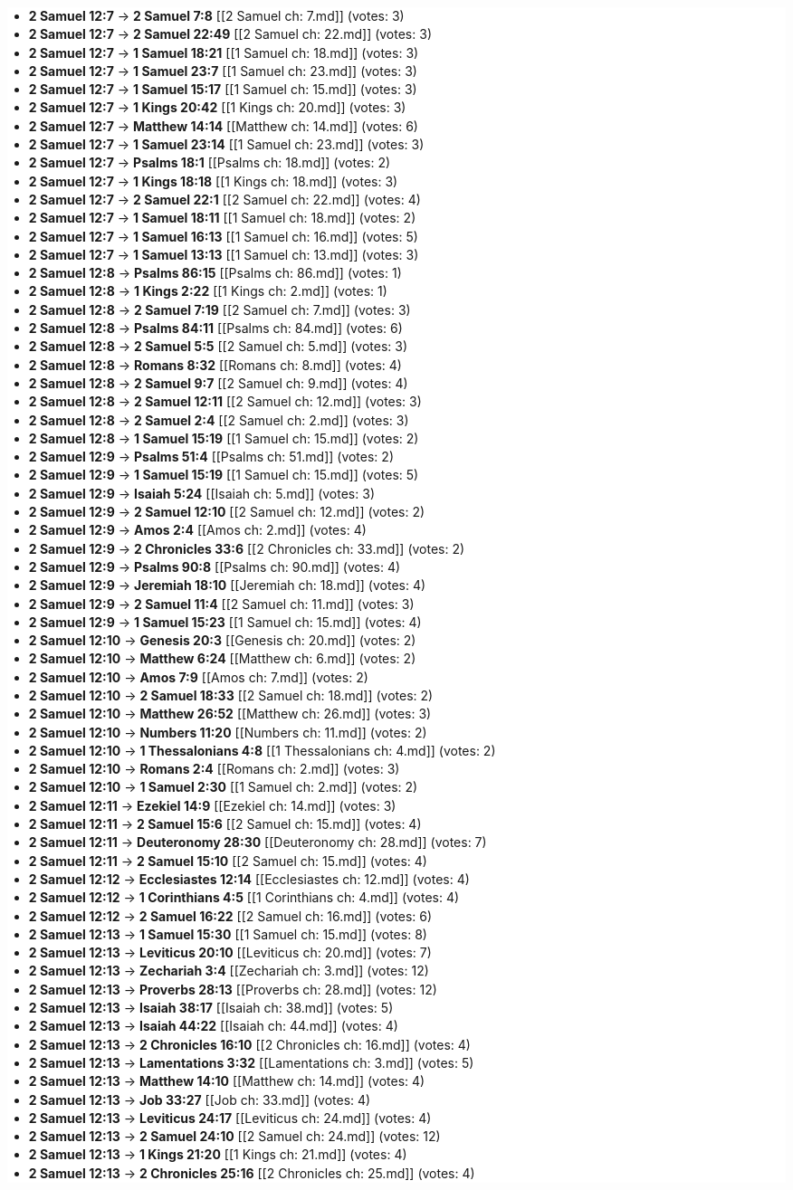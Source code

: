 - **2 Samuel 12:7** → **2 Samuel 7:8** [[2 Samuel ch: 7.md]] (votes: 3)
- **2 Samuel 12:7** → **2 Samuel 22:49** [[2 Samuel ch: 22.md]] (votes: 3)
- **2 Samuel 12:7** → **1 Samuel 18:21** [[1 Samuel ch: 18.md]] (votes: 3)
- **2 Samuel 12:7** → **1 Samuel 23:7** [[1 Samuel ch: 23.md]] (votes: 3)
- **2 Samuel 12:7** → **1 Samuel 15:17** [[1 Samuel ch: 15.md]] (votes: 3)
- **2 Samuel 12:7** → **1 Kings 20:42** [[1 Kings ch: 20.md]] (votes: 3)
- **2 Samuel 12:7** → **Matthew 14:14** [[Matthew ch: 14.md]] (votes: 6)
- **2 Samuel 12:7** → **1 Samuel 23:14** [[1 Samuel ch: 23.md]] (votes: 3)
- **2 Samuel 12:7** → **Psalms 18:1** [[Psalms ch: 18.md]] (votes: 2)
- **2 Samuel 12:7** → **1 Kings 18:18** [[1 Kings ch: 18.md]] (votes: 3)
- **2 Samuel 12:7** → **2 Samuel 22:1** [[2 Samuel ch: 22.md]] (votes: 4)
- **2 Samuel 12:7** → **1 Samuel 18:11** [[1 Samuel ch: 18.md]] (votes: 2)
- **2 Samuel 12:7** → **1 Samuel 16:13** [[1 Samuel ch: 16.md]] (votes: 5)
- **2 Samuel 12:7** → **1 Samuel 13:13** [[1 Samuel ch: 13.md]] (votes: 3)
- **2 Samuel 12:8** → **Psalms 86:15** [[Psalms ch: 86.md]] (votes: 1)
- **2 Samuel 12:8** → **1 Kings 2:22** [[1 Kings ch: 2.md]] (votes: 1)
- **2 Samuel 12:8** → **2 Samuel 7:19** [[2 Samuel ch: 7.md]] (votes: 3)
- **2 Samuel 12:8** → **Psalms 84:11** [[Psalms ch: 84.md]] (votes: 6)
- **2 Samuel 12:8** → **2 Samuel 5:5** [[2 Samuel ch: 5.md]] (votes: 3)
- **2 Samuel 12:8** → **Romans 8:32** [[Romans ch: 8.md]] (votes: 4)
- **2 Samuel 12:8** → **2 Samuel 9:7** [[2 Samuel ch: 9.md]] (votes: 4)
- **2 Samuel 12:8** → **2 Samuel 12:11** [[2 Samuel ch: 12.md]] (votes: 3)
- **2 Samuel 12:8** → **2 Samuel 2:4** [[2 Samuel ch: 2.md]] (votes: 3)
- **2 Samuel 12:8** → **1 Samuel 15:19** [[1 Samuel ch: 15.md]] (votes: 2)
- **2 Samuel 12:9** → **Psalms 51:4** [[Psalms ch: 51.md]] (votes: 2)
- **2 Samuel 12:9** → **1 Samuel 15:19** [[1 Samuel ch: 15.md]] (votes: 5)
- **2 Samuel 12:9** → **Isaiah 5:24** [[Isaiah ch: 5.md]] (votes: 3)
- **2 Samuel 12:9** → **2 Samuel 12:10** [[2 Samuel ch: 12.md]] (votes: 2)
- **2 Samuel 12:9** → **Amos 2:4** [[Amos ch: 2.md]] (votes: 4)
- **2 Samuel 12:9** → **2 Chronicles 33:6** [[2 Chronicles ch: 33.md]] (votes: 2)
- **2 Samuel 12:9** → **Psalms 90:8** [[Psalms ch: 90.md]] (votes: 4)
- **2 Samuel 12:9** → **Jeremiah 18:10** [[Jeremiah ch: 18.md]] (votes: 4)
- **2 Samuel 12:9** → **2 Samuel 11:4** [[2 Samuel ch: 11.md]] (votes: 3)
- **2 Samuel 12:9** → **1 Samuel 15:23** [[1 Samuel ch: 15.md]] (votes: 4)
- **2 Samuel 12:10** → **Genesis 20:3** [[Genesis ch: 20.md]] (votes: 2)
- **2 Samuel 12:10** → **Matthew 6:24** [[Matthew ch: 6.md]] (votes: 2)
- **2 Samuel 12:10** → **Amos 7:9** [[Amos ch: 7.md]] (votes: 2)
- **2 Samuel 12:10** → **2 Samuel 18:33** [[2 Samuel ch: 18.md]] (votes: 2)
- **2 Samuel 12:10** → **Matthew 26:52** [[Matthew ch: 26.md]] (votes: 3)
- **2 Samuel 12:10** → **Numbers 11:20** [[Numbers ch: 11.md]] (votes: 2)
- **2 Samuel 12:10** → **1 Thessalonians 4:8** [[1 Thessalonians ch: 4.md]] (votes: 2)
- **2 Samuel 12:10** → **Romans 2:4** [[Romans ch: 2.md]] (votes: 3)
- **2 Samuel 12:10** → **1 Samuel 2:30** [[1 Samuel ch: 2.md]] (votes: 2)
- **2 Samuel 12:11** → **Ezekiel 14:9** [[Ezekiel ch: 14.md]] (votes: 3)
- **2 Samuel 12:11** → **2 Samuel 15:6** [[2 Samuel ch: 15.md]] (votes: 4)
- **2 Samuel 12:11** → **Deuteronomy 28:30** [[Deuteronomy ch: 28.md]] (votes: 7)
- **2 Samuel 12:11** → **2 Samuel 15:10** [[2 Samuel ch: 15.md]] (votes: 4)
- **2 Samuel 12:12** → **Ecclesiastes 12:14** [[Ecclesiastes ch: 12.md]] (votes: 4)
- **2 Samuel 12:12** → **1 Corinthians 4:5** [[1 Corinthians ch: 4.md]] (votes: 4)
- **2 Samuel 12:12** → **2 Samuel 16:22** [[2 Samuel ch: 16.md]] (votes: 6)
- **2 Samuel 12:13** → **1 Samuel 15:30** [[1 Samuel ch: 15.md]] (votes: 8)
- **2 Samuel 12:13** → **Leviticus 20:10** [[Leviticus ch: 20.md]] (votes: 7)
- **2 Samuel 12:13** → **Zechariah 3:4** [[Zechariah ch: 3.md]] (votes: 12)
- **2 Samuel 12:13** → **Proverbs 28:13** [[Proverbs ch: 28.md]] (votes: 12)
- **2 Samuel 12:13** → **Isaiah 38:17** [[Isaiah ch: 38.md]] (votes: 5)
- **2 Samuel 12:13** → **Isaiah 44:22** [[Isaiah ch: 44.md]] (votes: 4)
- **2 Samuel 12:13** → **2 Chronicles 16:10** [[2 Chronicles ch: 16.md]] (votes: 4)
- **2 Samuel 12:13** → **Lamentations 3:32** [[Lamentations ch: 3.md]] (votes: 5)
- **2 Samuel 12:13** → **Matthew 14:10** [[Matthew ch: 14.md]] (votes: 4)
- **2 Samuel 12:13** → **Job 33:27** [[Job ch: 33.md]] (votes: 4)
- **2 Samuel 12:13** → **Leviticus 24:17** [[Leviticus ch: 24.md]] (votes: 4)
- **2 Samuel 12:13** → **2 Samuel 24:10** [[2 Samuel ch: 24.md]] (votes: 12)
- **2 Samuel 12:13** → **1 Kings 21:20** [[1 Kings ch: 21.md]] (votes: 4)
- **2 Samuel 12:13** → **2 Chronicles 25:16** [[2 Chronicles ch: 25.md]] (votes: 4)